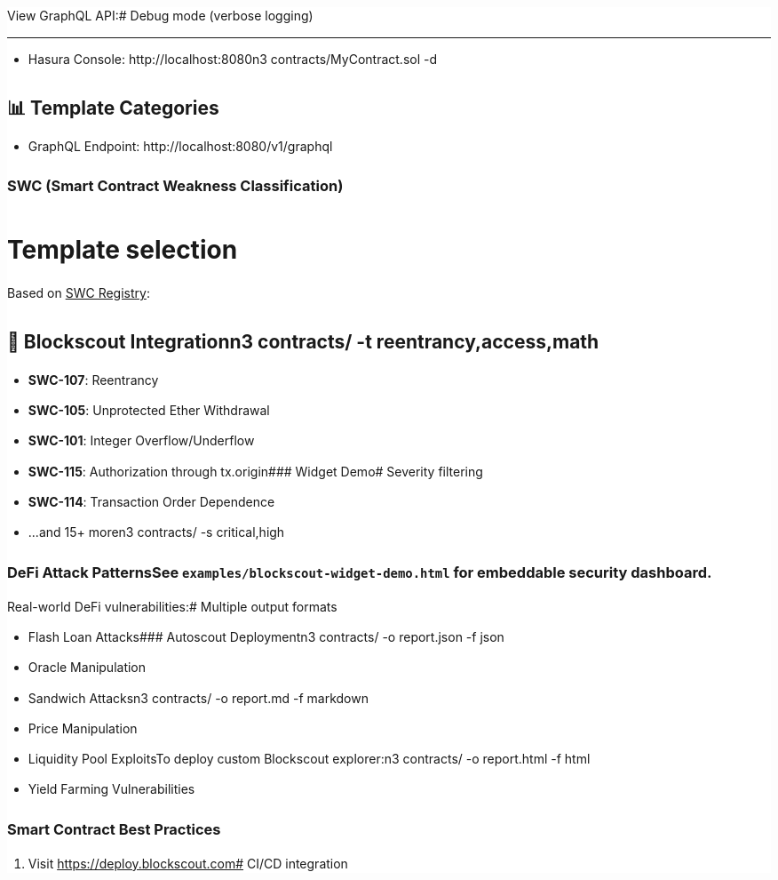 View GraphQL API:# Debug mode (verbose logging)

---

- Hasura Console: http://localhost:8080n3 contracts/MyContract.sol -d

## 📊 Template Categories

- GraphQL Endpoint: http://localhost:8080/v1/graphql

### SWC (Smart Contract Weakness Classification)

# Template selection

Based on [SWC Registry](https://swcregistry.io/):

## 🎨 Blockscout Integrationn3 contracts/ -t reentrancy,access,math

- **SWC-107**: Reentrancy

- **SWC-105**: Unprotected Ether Withdrawal

- **SWC-101**: Integer Overflow/Underflow

- **SWC-115**: Authorization through tx.origin### Widget Demo# Severity filtering

- **SWC-114**: Transaction Order Dependence

- ...and 15+ moren3 contracts/ -s critical,high



### DeFi Attack PatternsSee `examples/blockscout-widget-demo.html` for embeddable security dashboard.



Real-world DeFi vulnerabilities:# Multiple output formats



- Flash Loan Attacks### Autoscout Deploymentn3 contracts/ -o report.json -f json

- Oracle Manipulation

- Sandwich Attacksn3 contracts/ -o report.md -f markdown

- Price Manipulation

- Liquidity Pool ExploitsTo deploy custom Blockscout explorer:n3 contracts/ -o report.html -f html

- Yield Farming Vulnerabilities



### Smart Contract Best Practices

1. Visit https://deploy.blockscout.com# CI/CD integration
